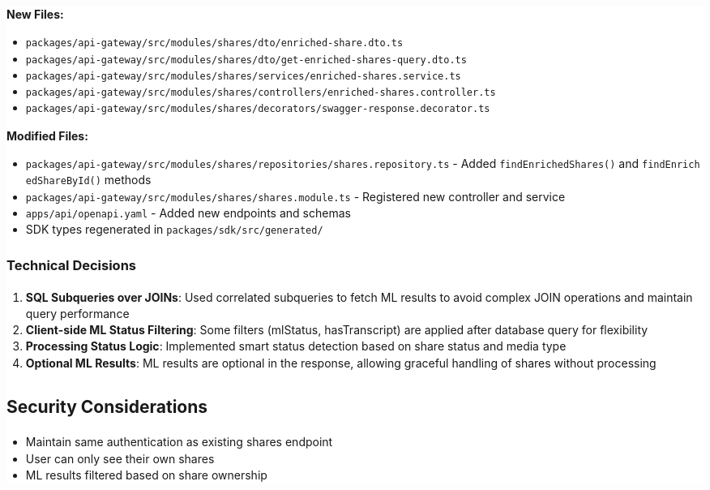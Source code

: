 **New Files:**
- `packages/api-gateway/src/modules/shares/dto/enriched-share.dto.ts`
- `packages/api-gateway/src/modules/shares/dto/get-enriched-shares-query.dto.ts`
- `packages/api-gateway/src/modules/shares/services/enriched-shares.service.ts`
- `packages/api-gateway/src/modules/shares/controllers/enriched-shares.controller.ts`
- `packages/api-gateway/src/modules/shares/decorators/swagger-response.decorator.ts`

**Modified Files:**
- `packages/api-gateway/src/modules/shares/repositories/shares.repository.ts` - Added `findEnrichedShares()` and `findEnrichedShareById()` methods
- `packages/api-gateway/src/modules/shares/shares.module.ts` - Registered new controller and service
- `apps/api/openapi.yaml` - Added new endpoints and schemas
- SDK types regenerated in `packages/sdk/src/generated/`

### Technical Decisions

1. **SQL Subqueries over JOINs**: Used correlated subqueries to fetch ML results to avoid complex JOIN operations and maintain query performance
2. **Client-side ML Status Filtering**: Some filters (mlStatus, hasTranscript) are applied after database query for flexibility
3. **Processing Status Logic**: Implemented smart status detection based on share status and media type
4. **Optional ML Results**: ML results are optional in the response, allowing graceful handling of shares without processing

## Security Considerations

- Maintain same authentication as existing shares endpoint
- User can only see their own shares
- ML results filtered based on share ownership